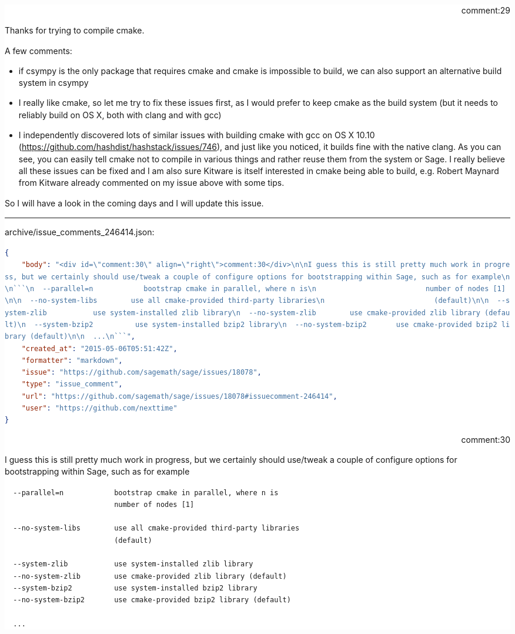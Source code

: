 <div id="comment:29" align="right">comment:29</div>

Thanks for trying to compile cmake.

A few comments:

* if csympy is the only package that requires cmake and cmake is impossible to build, we can also support an alternative build system in csympy

* I really like cmake, so let me try to fix these issues first, as I would prefer to keep cmake as the build system (but it needs to reliably build on OS X, both with clang and with gcc)

* I independently discovered lots of similar issues with building cmake with gcc on OS X 10.10 (https://github.com/hashdist/hashstack/issues/746), and just like you noticed, it builds fine with the native clang. As you can see, you can easily tell cmake not to compile in various things and rather reuse them from the system or Sage. I really believe all these issues can be fixed and I am also sure Kitware is itself interested in cmake being able to build, e.g. Robert Maynard from Kitware already commented on my issue above with some tips.

So I will have a look in the coming days and I will update this issue.



---

archive/issue_comments_246414.json:
```json
{
    "body": "<div id=\"comment:30\" align=\"right\">comment:30</div>\n\nI guess this is still pretty much work in progress, but we certainly should use/tweak a couple of configure options for bootstrapping within Sage, such as for example\n\n```\n  --parallel=n            bootstrap cmake in parallel, where n is\n                          number of nodes [1]\n\n  --no-system-libs        use all cmake-provided third-party libraries\n                          (default)\n\n  --system-zlib           use system-installed zlib library\n  --no-system-zlib        use cmake-provided zlib library (default)\n  --system-bzip2          use system-installed bzip2 library\n  --no-system-bzip2       use cmake-provided bzip2 library (default)\n\n  ...\n```",
    "created_at": "2015-05-06T05:51:42Z",
    "formatter": "markdown",
    "issue": "https://github.com/sagemath/sage/issues/18078",
    "type": "issue_comment",
    "url": "https://github.com/sagemath/sage/issues/18078#issuecomment-246414",
    "user": "https://github.com/nexttime"
}
```

<div id="comment:30" align="right">comment:30</div>

I guess this is still pretty much work in progress, but we certainly should use/tweak a couple of configure options for bootstrapping within Sage, such as for example

```
  --parallel=n            bootstrap cmake in parallel, where n is
                          number of nodes [1]

  --no-system-libs        use all cmake-provided third-party libraries
                          (default)

  --system-zlib           use system-installed zlib library
  --no-system-zlib        use cmake-provided zlib library (default)
  --system-bzip2          use system-installed bzip2 library
  --no-system-bzip2       use cmake-provided bzip2 library (default)

  ...
```

